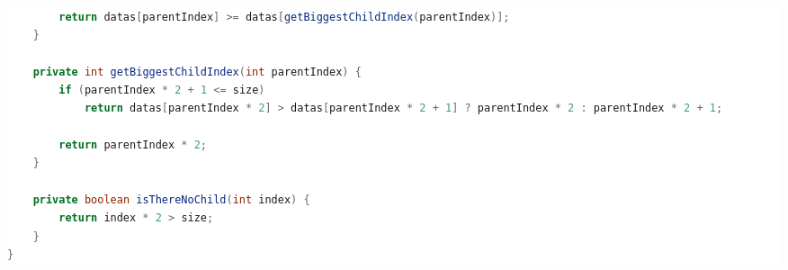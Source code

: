 ```java
        return datas[parentIndex] >= datas[getBiggestChildIndex(parentIndex)];
    }

    private int getBiggestChildIndex(int parentIndex) {
        if (parentIndex * 2 + 1 <= size)
            return datas[parentIndex * 2] > datas[parentIndex * 2 + 1] ? parentIndex * 2 : parentIndex * 2 + 1;

        return parentIndex * 2;
    }

    private boolean isThereNoChild(int index) {
        return index * 2 > size;
    }
}

```





















